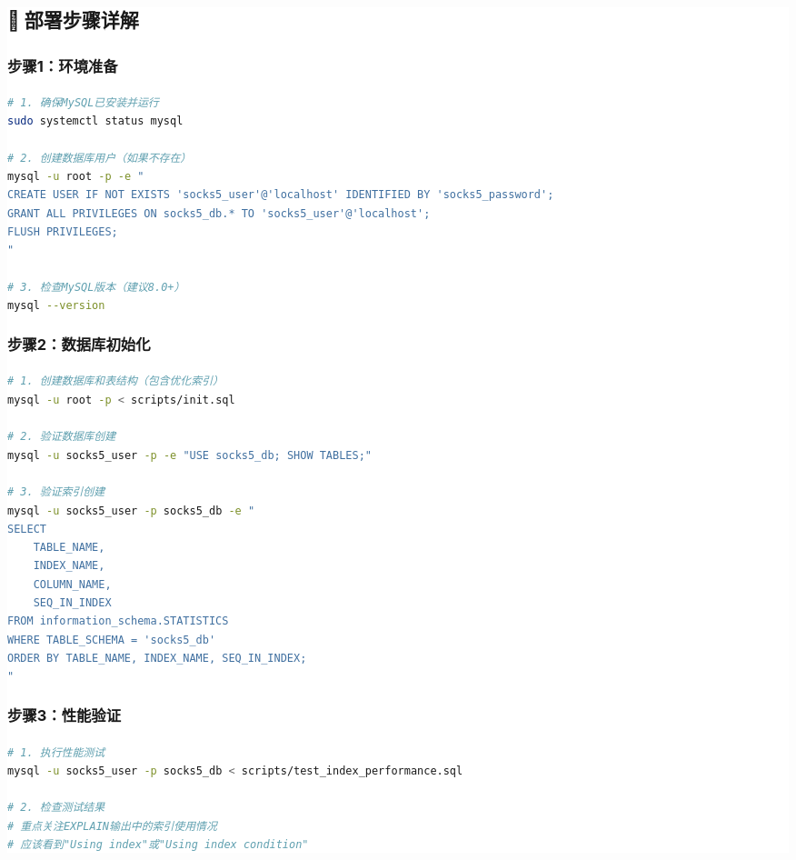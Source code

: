 ## 🔧 部署步骤详解

### 步骤1：环境准备

```bash
# 1. 确保MySQL已安装并运行
sudo systemctl status mysql

# 2. 创建数据库用户（如果不存在）
mysql -u root -p -e "
CREATE USER IF NOT EXISTS 'socks5_user'@'localhost' IDENTIFIED BY 'socks5_password';
GRANT ALL PRIVILEGES ON socks5_db.* TO 'socks5_user'@'localhost';
FLUSH PRIVILEGES;
"

# 3. 检查MySQL版本（建议8.0+）
mysql --version
```

### 步骤2：数据库初始化

```bash
# 1. 创建数据库和表结构（包含优化索引）
mysql -u root -p < scripts/init.sql

# 2. 验证数据库创建
mysql -u socks5_user -p -e "USE socks5_db; SHOW TABLES;"

# 3. 验证索引创建
mysql -u socks5_user -p socks5_db -e "
SELECT 
    TABLE_NAME,
    INDEX_NAME,
    COLUMN_NAME,
    SEQ_IN_INDEX
FROM information_schema.STATISTICS 
WHERE TABLE_SCHEMA = 'socks5_db' 
ORDER BY TABLE_NAME, INDEX_NAME, SEQ_IN_INDEX;
"
```

### 步骤3：性能验证

```bash
# 1. 执行性能测试
mysql -u socks5_user -p socks5_db < scripts/test_index_performance.sql

# 2. 检查测试结果
# 重点关注EXPLAIN输出中的索引使用情况
# 应该看到"Using index"或"Using index condition"
```
